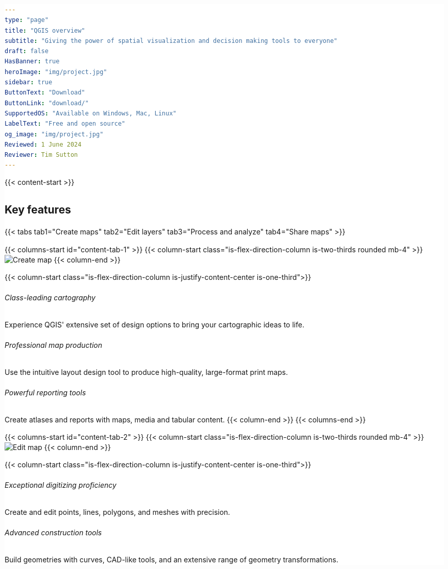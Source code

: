 ```yaml
---
type: "page"
title: "QGIS overview"
subtitle: "Giving the power of spatial visualization and decision making tools to everyone"
draft: false
HasBanner: true
heroImage: "img/project.jpg"
sidebar: true
ButtonText: "Download" 
ButtonLink: "download/"
SupportedOS: "Available on Windows, Mac, Linux"
LabelText: "Free and open source"
og_image: "img/project.jpg"
Reviewed: 1 June 2024
Reviewer: Tim Sutton
---
```

{{< content-start  >}}
## Key features 

{{< tabs tab1="Create maps" tab2="Edit layers" tab3="Process and analyze" tab4="Share maps" >}}

{{< columns-start id="content-tab-1" >}}
{{< column-start class="is-flex-direction-column is-two-thirds rounded mb-4" >}}
![Create map](../img/create.gif "Create maps")
{{< column-end >}}

{{< column-start class="is-flex-direction-column  is-justify-content-center is-one-third">}}
###### Class-leading cartography
Experience QGIS' extensive set of design options to bring your cartographic ideas to life.

###### Professional map production
Use the intuitive layout design tool to produce high-quality, large-format print maps.

###### Powerful reporting tools
Create atlases and reports with maps, media and tabular content.
{{< column-end >}}
{{< columns-end >}}

{{< columns-start id="content-tab-2" >}}
{{< column-start class="is-flex-direction-column is-two-thirds rounded mb-4" >}}
![Edit map](../img/edit.gif "Edit map")
{{< column-end >}}

{{< column-start class="is-flex-direction-column  is-justify-content-center is-one-third">}}
###### Exceptional digitizing proficiency
Create and edit points, lines, polygons, and meshes with precision.

###### Advanced construction tools
Build geometries with curves, CAD-like tools, and an extensive range of geometry transformations.
